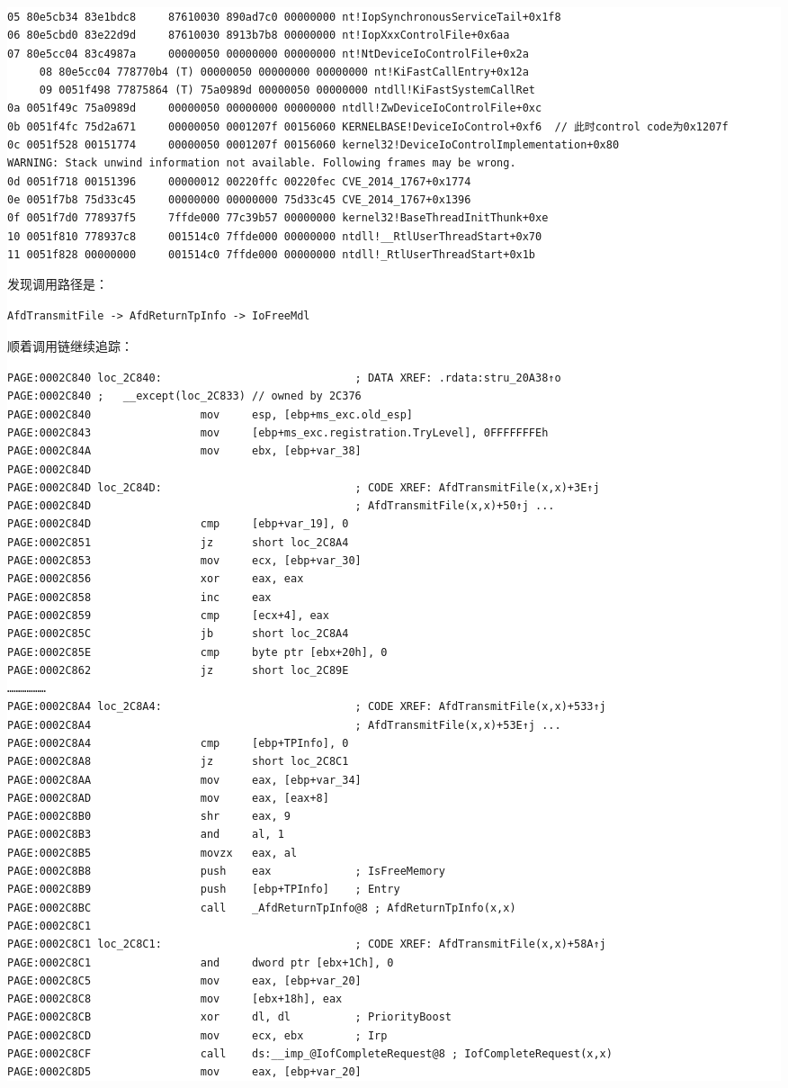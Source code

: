 ```
05 80e5cb34 83e1bdc8     87610030 890ad7c0 00000000 nt!IopSynchronousServiceTail+0x1f8 
06 80e5cbd0 83e22d9d     87610030 8913b7b8 00000000 nt!IopXxxControlFile+0x6aa 
07 80e5cc04 83c4987a     00000050 00000000 00000000 nt!NtDeviceIoControlFile+0x2a 
     08 80e5cc04 778770b4 (T) 00000050 00000000 00000000 nt!KiFastCallEntry+0x12a 
     09 0051f498 77875864 (T) 75a0989d 00000050 00000000 ntdll!KiFastSystemCallRet 
0a 0051f49c 75a0989d     00000050 00000000 00000000 ntdll!ZwDeviceIoControlFile+0xc 
0b 0051f4fc 75d2a671     00000050 0001207f 00156060 KERNELBASE!DeviceIoControl+0xf6  // 此时control code为0x1207f
0c 0051f528 00151774     00000050 0001207f 00156060 kernel32!DeviceIoControlImplementation+0x80 
WARNING: Stack unwind information not available. Following frames may be wrong. 
0d 0051f718 00151396     00000012 00220ffc 00220fec CVE_2014_1767+0x1774 
0e 0051f7b8 75d33c45     00000000 00000000 75d33c45 CVE_2014_1767+0x1396 
0f 0051f7d0 778937f5     7ffde000 77c39b57 00000000 kernel32!BaseThreadInitThunk+0xe 
10 0051f810 778937c8     001514c0 7ffde000 00000000 ntdll!__RtlUserThreadStart+0x70 
11 0051f828 00000000     001514c0 7ffde000 00000000 ntdll!_RtlUserThreadStart+0x1b 
```

发现调用路径是：

```
AfdTransmitFile -> AfdReturnTpInfo -> IoFreeMdl
```

顺着调用链继续追踪：

```
PAGE:0002C840 loc_2C840:                              ; DATA XREF: .rdata:stru_20A38↑o 
PAGE:0002C840 ;   __except(loc_2C833) // owned by 2C376 
PAGE:0002C840                 mov     esp, [ebp+ms_exc.old_esp] 
PAGE:0002C843                 mov     [ebp+ms_exc.registration.TryLevel], 0FFFFFFFEh 
PAGE:0002C84A                 mov     ebx, [ebp+var_38] 
PAGE:0002C84D 
PAGE:0002C84D loc_2C84D:                              ; CODE XREF: AfdTransmitFile(x,x)+3E↑j 
PAGE:0002C84D                                         ; AfdTransmitFile(x,x)+50↑j ... 
PAGE:0002C84D                 cmp     [ebp+var_19], 0 
PAGE:0002C851                 jz      short loc_2C8A4 
PAGE:0002C853                 mov     ecx, [ebp+var_30] 
PAGE:0002C856                 xor     eax, eax 
PAGE:0002C858                 inc     eax 
PAGE:0002C859                 cmp     [ecx+4], eax 
PAGE:0002C85C                 jb      short loc_2C8A4 
PAGE:0002C85E                 cmp     byte ptr [ebx+20h], 0 
PAGE:0002C862                 jz      short loc_2C89E 
……………… 
PAGE:0002C8A4 loc_2C8A4:                              ; CODE XREF: AfdTransmitFile(x,x)+533↑j 
PAGE:0002C8A4                                         ; AfdTransmitFile(x,x)+53E↑j ... 
PAGE:0002C8A4                 cmp     [ebp+TPInfo], 0 
PAGE:0002C8A8                 jz      short loc_2C8C1 
PAGE:0002C8AA                 mov     eax, [ebp+var_34] 
PAGE:0002C8AD                 mov     eax, [eax+8] 
PAGE:0002C8B0                 shr     eax, 9 
PAGE:0002C8B3                 and     al, 1 
PAGE:0002C8B5                 movzx   eax, al 
PAGE:0002C8B8                 push    eax             ; IsFreeMemory 
PAGE:0002C8B9                 push    [ebp+TPInfo]    ; Entry 
PAGE:0002C8BC                 call    _AfdReturnTpInfo@8 ; AfdReturnTpInfo(x,x) 
PAGE:0002C8C1 
PAGE:0002C8C1 loc_2C8C1:                              ; CODE XREF: AfdTransmitFile(x,x)+58A↑j 
PAGE:0002C8C1                 and     dword ptr [ebx+1Ch], 0 
PAGE:0002C8C5                 mov     eax, [ebp+var_20] 
PAGE:0002C8C8                 mov     [ebx+18h], eax 
PAGE:0002C8CB                 xor     dl, dl          ; PriorityBoost 
PAGE:0002C8CD                 mov     ecx, ebx        ; Irp 
PAGE:0002C8CF                 call    ds:__imp_@IofCompleteRequest@8 ; IofCompleteRequest(x,x) 
PAGE:0002C8D5                 mov     eax, [ebp+var_20] 
```